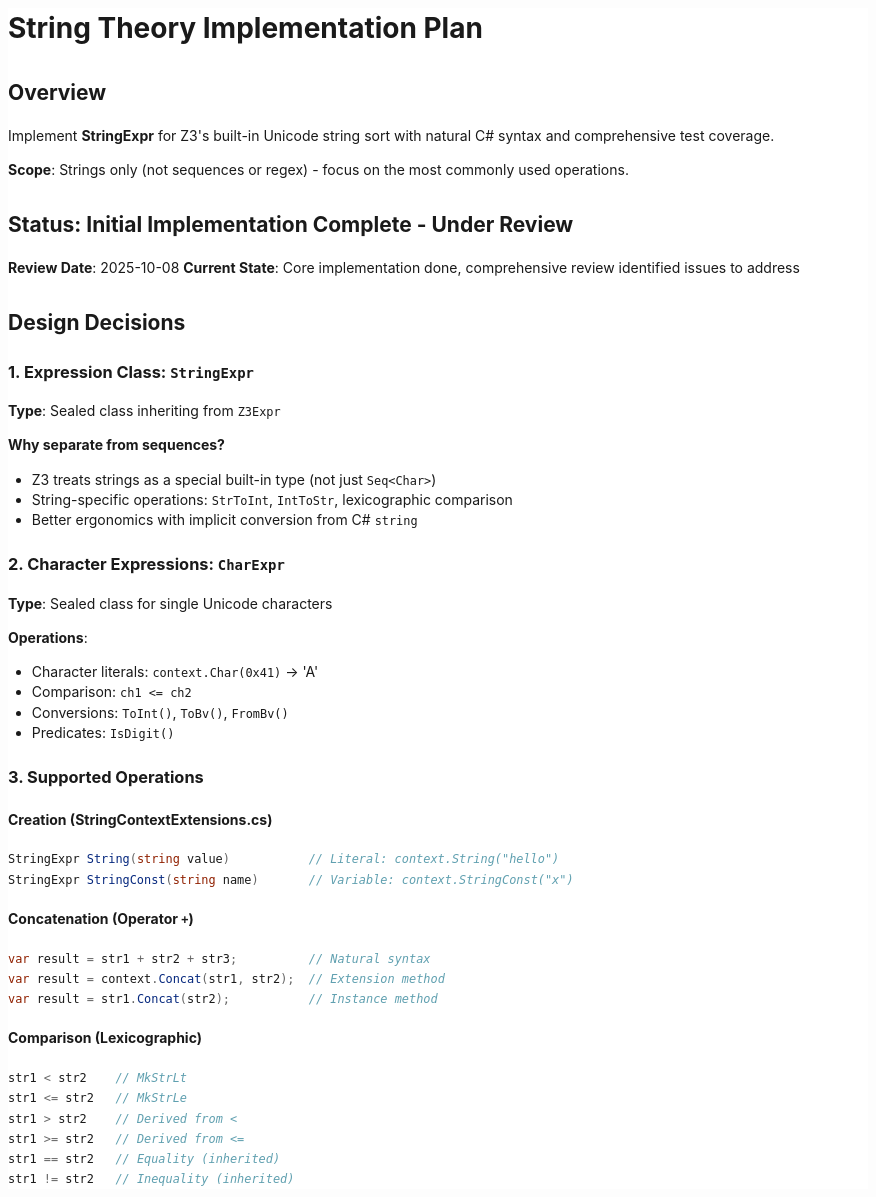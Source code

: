 # String Theory Implementation Plan

## Overview

Implement **StringExpr** for Z3's built-in Unicode string sort with natural C# syntax and comprehensive test coverage.

**Scope**: Strings only (not sequences or regex) - focus on the most commonly used operations.

## Status: Initial Implementation Complete - Under Review

**Review Date**: 2025-10-08
**Current State**: Core implementation done, comprehensive review identified issues to address

## Design Decisions

### 1. Expression Class: `StringExpr`

**Type**: Sealed class inheriting from `Z3Expr`

**Why separate from sequences?**
- Z3 treats strings as a special built-in type (not just `Seq<Char>`)
- String-specific operations: `StrToInt`, `IntToStr`, lexicographic comparison
- Better ergonomics with implicit conversion from C# `string`

### 2. Character Expressions: `CharExpr`

**Type**: Sealed class for single Unicode characters

**Operations**:
- Character literals: `context.Char(0x41)` → 'A'
- Comparison: `ch1 <= ch2`
- Conversions: `ToInt()`, `ToBv()`, `FromBv()`
- Predicates: `IsDigit()`

### 3. Supported Operations

#### **Creation** (StringContextExtensions.cs)
```csharp
StringExpr String(string value)           // Literal: context.String("hello")
StringExpr StringConst(string name)       // Variable: context.StringConst("x")
```

#### **Concatenation** (Operator `+`)
```csharp
var result = str1 + str2 + str3;          // Natural syntax
var result = context.Concat(str1, str2);  // Extension method
var result = str1.Concat(str2);           // Instance method
```

#### **Comparison** (Lexicographic)
```csharp
str1 < str2    // MkStrLt
str1 <= str2   // MkStrLe
str1 > str2    // Derived from <
str1 >= str2   // Derived from <=
str1 == str2   // Equality (inherited)
str1 != str2   // Inequality (inherited)
```
